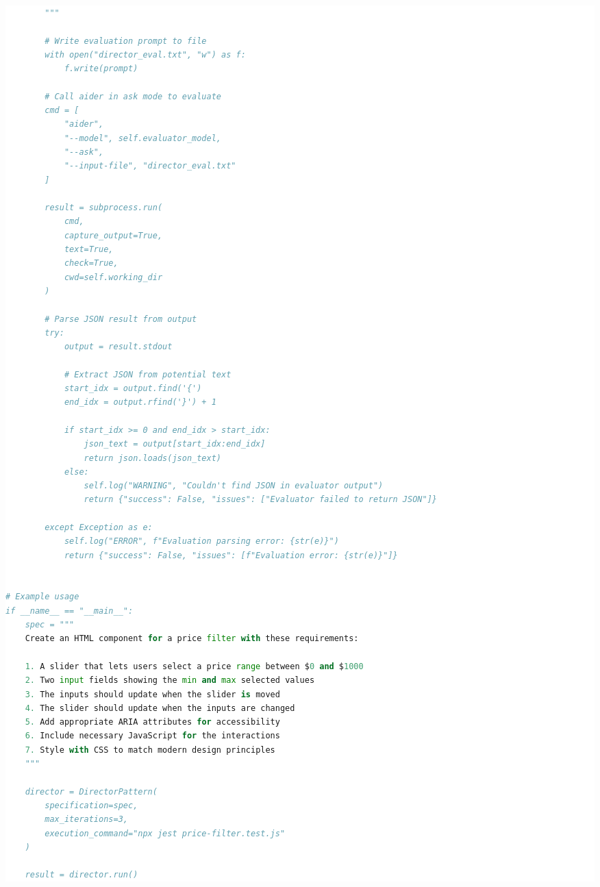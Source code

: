 ```python
        """
        
        # Write evaluation prompt to file
        with open("director_eval.txt", "w") as f:
            f.write(prompt)
        
        # Call aider in ask mode to evaluate
        cmd = [
            "aider",
            "--model", self.evaluator_model,
            "--ask",
            "--input-file", "director_eval.txt"
        ]
        
        result = subprocess.run(
            cmd, 
            capture_output=True, 
            text=True, 
            check=True,
            cwd=self.working_dir
        )
        
        # Parse JSON result from output
        try:
            output = result.stdout
            
            # Extract JSON from potential text
            start_idx = output.find('{')
            end_idx = output.rfind('}') + 1
            
            if start_idx >= 0 and end_idx > start_idx:
                json_text = output[start_idx:end_idx]
                return json.loads(json_text)
            else:
                self.log("WARNING", "Couldn't find JSON in evaluator output")
                return {"success": False, "issues": ["Evaluator failed to return JSON"]}
                
        except Exception as e:
            self.log("ERROR", f"Evaluation parsing error: {str(e)}")
            return {"success": False, "issues": [f"Evaluation error: {str(e)}"]}


# Example usage
if __name__ == "__main__":
    spec = """
    Create an HTML component for a price filter with these requirements:
    
    1. A slider that lets users select a price range between $0 and $1000
    2. Two input fields showing the min and max selected values
    3. The inputs should update when the slider is moved
    4. The slider should update when the inputs are changed
    5. Add appropriate ARIA attributes for accessibility
    6. Include necessary JavaScript for the interactions
    7. Style with CSS to match modern design principles
    """
    
    director = DirectorPattern(
        specification=spec,
        max_iterations=3,
        execution_command="npx jest price-filter.test.js"
    )
    
    result = director.run()
```